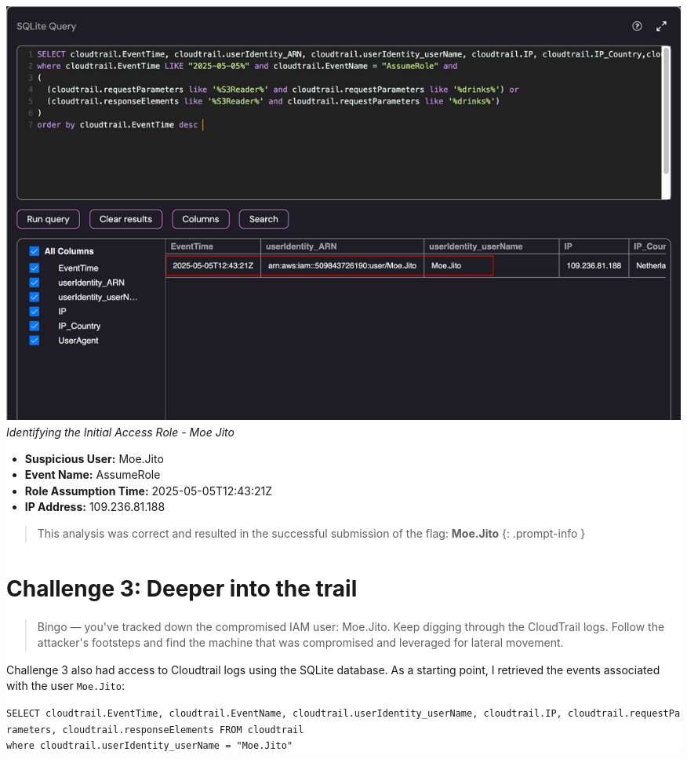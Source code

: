 ![img-description](/assets/img/Wiz-Cloud-IR-Challenge/20250506111324.png)
_Identifying the Initial Access Role - Moe Jito_

- **Suspicious User:** Moe.Jito
- **Event Name:** AssumeRole
- **Role Assumption Time:** 2025-05-05T12:43:21Z
- **IP Address:** 109.236.81.188	

> This analysis was correct and resulted in the successful submission of the flag: **Moe.Jito**
{: .prompt-info } 

# Challenge 3:  Deeper into the trail

> Bingo — you've tracked down the compromised IAM user: Moe.Jito. Keep digging through the CloudTrail logs.
> Follow the attacker's footsteps and find the machine that was compromised and leveraged for lateral movement.

Challenge 3 also had access to Cloudtrail logs using the SQLite database. As a starting point, I retrieved the events associated with the user `Moe.Jito`: 

```
SELECT cloudtrail.EventTime, cloudtrail.EventName, cloudtrail.userIdentity_userName, cloudtrail.IP, cloudtrail.requestParameters, cloudtrail.responseElements FROM cloudtrail
where cloudtrail.userIdentity_userName = "Moe.Jito"
```
